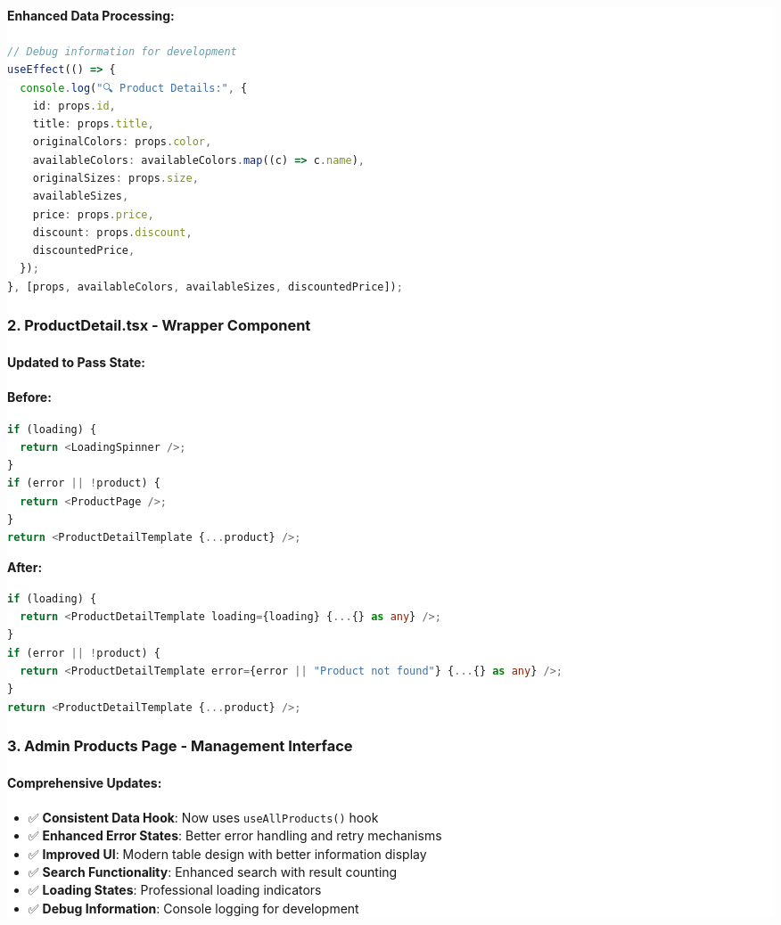 #### **Enhanced Data Processing:**

```typescript
// Debug information for development
useEffect(() => {
  console.log("🔍 Product Details:", {
    id: props.id,
    title: props.title,
    originalColors: props.color,
    availableColors: availableColors.map((c) => c.name),
    originalSizes: props.size,
    availableSizes,
    price: props.price,
    discount: props.discount,
    discountedPrice,
  });
}, [props, availableColors, availableSizes, discountedPrice]);
```

### 2. **ProductDetail.tsx** - Wrapper Component

#### **Updated to Pass State:**

**Before:**

```typescript
if (loading) {
  return <LoadingSpinner />;
}
if (error || !product) {
  return <ProductPage />;
}
return <ProductDetailTemplate {...product} />;
```

**After:**

```typescript
if (loading) {
  return <ProductDetailTemplate loading={loading} {...{} as any} />;
}
if (error || !product) {
  return <ProductDetailTemplate error={error || "Product not found"} {...{} as any} />;
}
return <ProductDetailTemplate {...product} />;
```

### 3. **Admin Products Page** - Management Interface

#### **Comprehensive Updates:**

- ✅ **Consistent Data Hook**: Now uses `useAllProducts()` hook
- ✅ **Enhanced Error States**: Better error handling and retry mechanisms
- ✅ **Improved UI**: Modern table design with better information display
- ✅ **Search Functionality**: Enhanced search with result counting
- ✅ **Loading States**: Professional loading indicators
- ✅ **Debug Information**: Console logging for development
